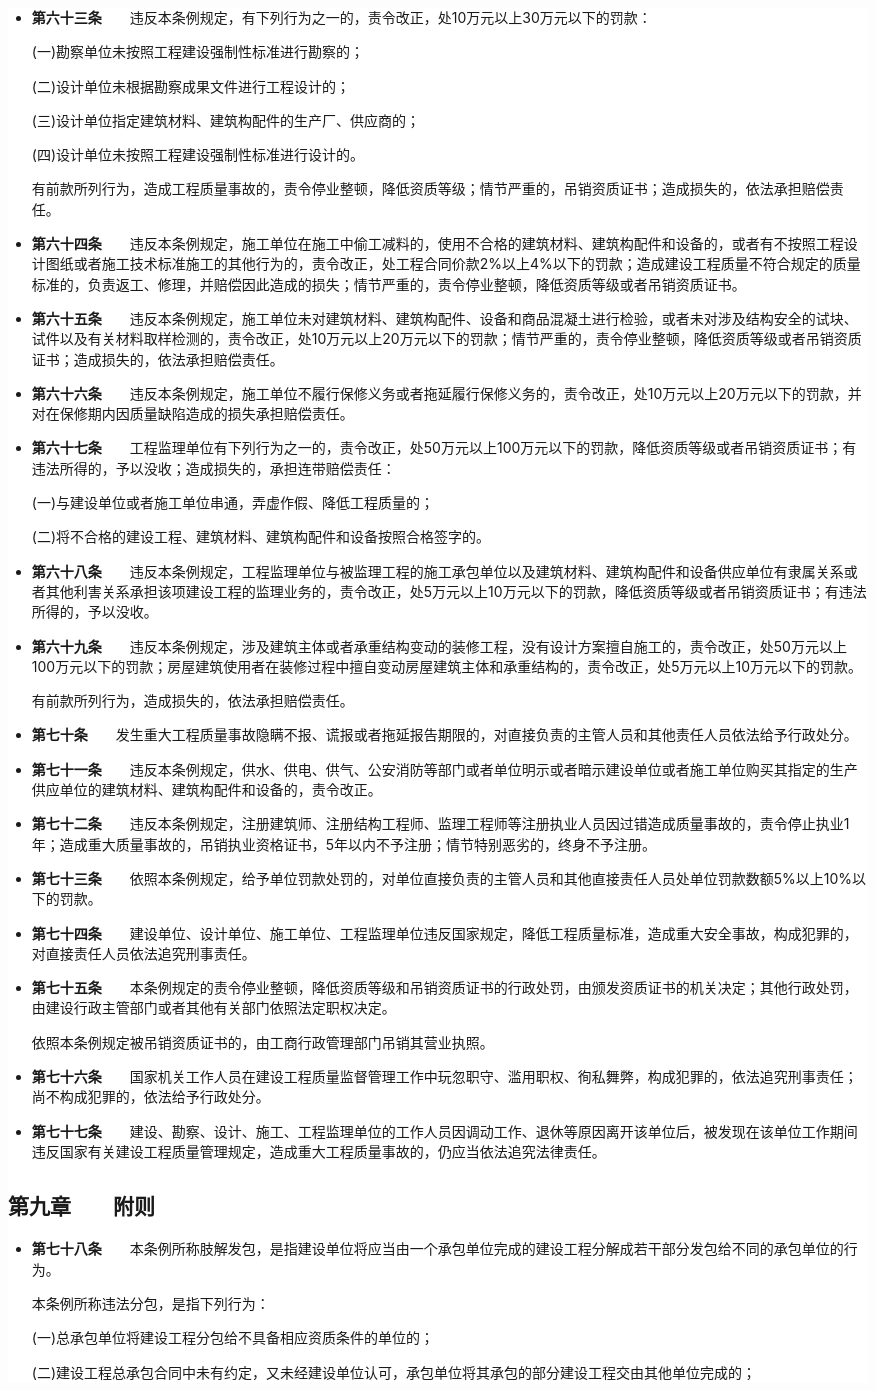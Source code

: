 - **第六十三条**　　违反本条例规定，有下列行为之一的，责令改正，处10万元以上30万元以下的罚款：

  (一)勘察单位未按照工程建设强制性标准进行勘察的；

  (二)设计单位未根据勘察成果文件进行工程设计的；

  (三)设计单位指定建筑材料、建筑构配件的生产厂、供应商的；

  (四)设计单位未按照工程建设强制性标准进行设计的。

  有前款所列行为，造成工程质量事故的，责令停业整顿，降低资质等级；情节严重的，吊销资质证书；造成损失的，依法承担赔偿责任。

- **第六十四条**　　违反本条例规定，施工单位在施工中偷工减料的，使用不合格的建筑材料、建筑构配件和设备的，或者有不按照工程设计图纸或者施工技术标准施工的其他行为的，责令改正，处工程合同价款2%以上4%以下的罚款；造成建设工程质量不符合规定的质量标准的，负责返工、修理，并赔偿因此造成的损失；情节严重的，责令停业整顿，降低资质等级或者吊销资质证书。

- **第六十五条**　　违反本条例规定，施工单位未对建筑材料、建筑构配件、设备和商品混凝土进行检验，或者未对涉及结构安全的试块、试件以及有关材料取样检测的，责令改正，处10万元以上20万元以下的罚款；情节严重的，责令停业整顿，降低资质等级或者吊销资质证书；造成损失的，依法承担赔偿责任。

- **第六十六条**　　违反本条例规定，施工单位不履行保修义务或者拖延履行保修义务的，责令改正，处10万元以上20万元以下的罚款，并对在保修期内因质量缺陷造成的损失承担赔偿责任。

- **第六十七条**　　工程监理单位有下列行为之一的，责令改正，处50万元以上100万元以下的罚款，降低资质等级或者吊销资质证书；有违法所得的，予以没收；造成损失的，承担连带赔偿责任：

  (一)与建设单位或者施工单位串通，弄虚作假、降低工程质量的；

  (二)将不合格的建设工程、建筑材料、建筑构配件和设备按照合格签字的。

- **第六十八条**　　违反本条例规定，工程监理单位与被监理工程的施工承包单位以及建筑材料、建筑构配件和设备供应单位有隶属关系或者其他利害关系承担该项建设工程的监理业务的，责令改正，处5万元以上10万元以下的罚款，降低资质等级或者吊销资质证书；有违法所得的，予以没收。

- **第六十九条**　　违反本条例规定，涉及建筑主体或者承重结构变动的装修工程，没有设计方案擅自施工的，责令改正，处50万元以上100万元以下的罚款；房屋建筑使用者在装修过程中擅自变动房屋建筑主体和承重结构的，责令改正，处5万元以上10万元以下的罚款。

  有前款所列行为，造成损失的，依法承担赔偿责任。

- **第七十条**　　发生重大工程质量事故隐瞒不报、谎报或者拖延报告期限的，对直接负责的主管人员和其他责任人员依法给予行政处分。

- **第七十一条**　　违反本条例规定，供水、供电、供气、公安消防等部门或者单位明示或者暗示建设单位或者施工单位购买其指定的生产供应单位的建筑材料、建筑构配件和设备的，责令改正。

- **第七十二条**　　违反本条例规定，注册建筑师、注册结构工程师、监理工程师等注册执业人员因过错造成质量事故的，责令停止执业1年；造成重大质量事故的，吊销执业资格证书，5年以内不予注册；情节特别恶劣的，终身不予注册。

- **第七十三条**　　依照本条例规定，给予单位罚款处罚的，对单位直接负责的主管人员和其他直接责任人员处单位罚款数额5%以上10%以下的罚款。

- **第七十四条**　　建设单位、设计单位、施工单位、工程监理单位违反国家规定，降低工程质量标准，造成重大安全事故，构成犯罪的，对直接责任人员依法追究刑事责任。

- **第七十五条**　　本条例规定的责令停业整顿，降低资质等级和吊销资质证书的行政处罚，由颁发资质证书的机关决定；其他行政处罚，由建设行政主管部门或者其他有关部门依照法定职权决定。

  依照本条例规定被吊销资质证书的，由工商行政管理部门吊销其营业执照。

- **第七十六条**　　国家机关工作人员在建设工程质量监督管理工作中玩忽职守、滥用职权、徇私舞弊，构成犯罪的，依法追究刑事责任；尚不构成犯罪的，依法给予行政处分。

- **第七十七条**　　建设、勘察、设计、施工、工程监理单位的工作人员因调动工作、退休等原因离开该单位后，被发现在该单位工作期间违反国家有关建设工程质量管理规定，造成重大工程质量事故的，仍应当依法追究法律责任。

## 第九章　　附则

- **第七十八条**　　本条例所称肢解发包，是指建设单位将应当由一个承包单位完成的建设工程分解成若干部分发包给不同的承包单位的行为。

  本条例所称违法分包，是指下列行为：

  (一)总承包单位将建设工程分包给不具备相应资质条件的单位的；

  (二)建设工程总承包合同中未有约定，又未经建设单位认可，承包单位将其承包的部分建设工程交由其他单位完成的；
